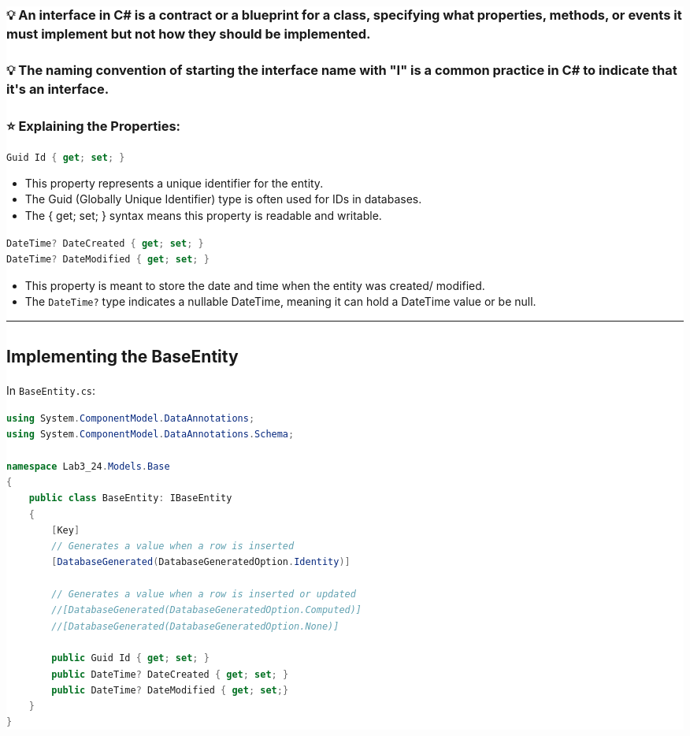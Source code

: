 ### :bulb: An interface in C# is a contract or a blueprint for a class, specifying what properties, methods, or events it must implement but not how they should be implemented.

### :bulb: The naming convention of starting the interface name with "I" is a common practice in C# to indicate that it's an interface.

### :star: Explaining the Properties:

```csharp
Guid Id { get; set; }
```

- This property represents a unique identifier for the entity.
- The Guid (Globally Unique Identifier) type is often used for IDs in databases.
- The { get; set; } syntax means this property is readable and writable.

```csharp
DateTime? DateCreated { get; set; }
DateTime? DateModified { get; set; }
```

- This property is meant to store the date and time when the entity was created/ modified.
- The `DateTime?` type indicates a nullable DateTime, meaning it can hold a DateTime value or be null.

---

## Implementing the BaseEntity

In `BaseEntity.cs`:

```csharp
using System.ComponentModel.DataAnnotations;
using System.ComponentModel.DataAnnotations.Schema;

namespace Lab3_24.Models.Base
{
    public class BaseEntity: IBaseEntity
    {
        [Key]
        // Generates a value when a row is inserted
        [DatabaseGenerated(DatabaseGeneratedOption.Identity)]

        // Generates a value when a row is inserted or updated
        //[DatabaseGenerated(DatabaseGeneratedOption.Computed)]
        //[DatabaseGenerated(DatabaseGeneratedOption.None)]

        public Guid Id { get; set; }
        public DateTime? DateCreated { get; set; }
        public DateTime? DateModified { get; set;}
    }
}
```
